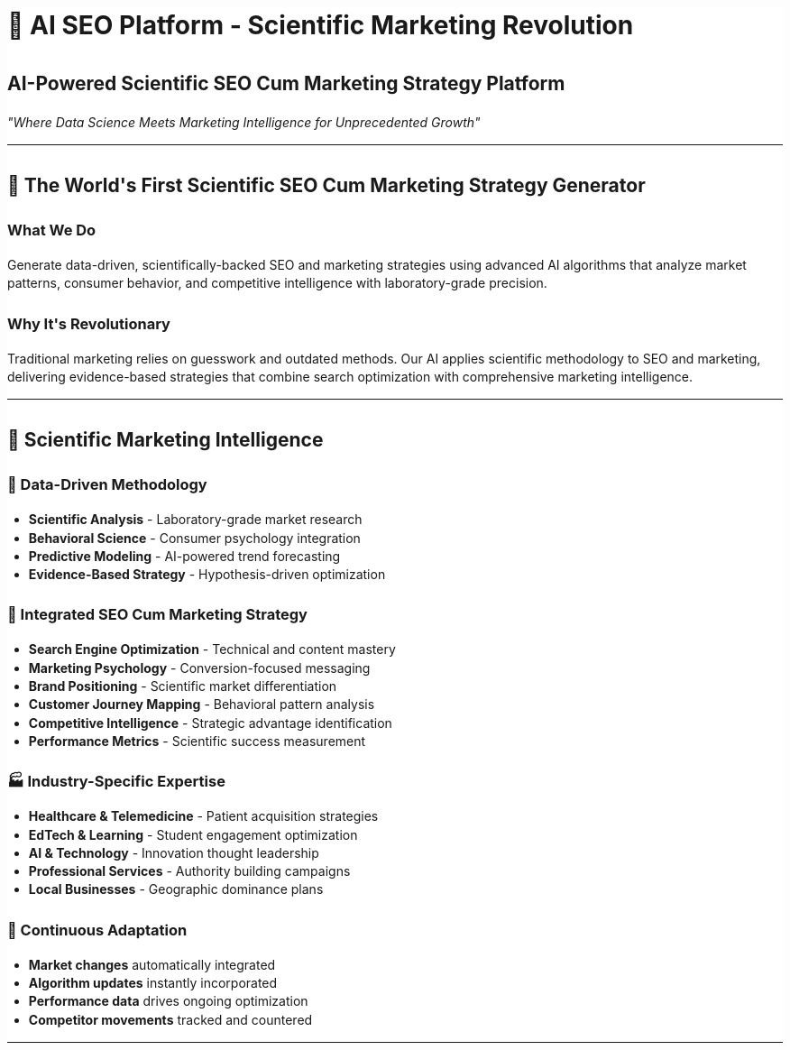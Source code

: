 # 🚀 AI SEO Platform - Scientific Marketing Revolution

## **AI-Powered Scientific SEO Cum Marketing Strategy Platform**

*"Where Data Science Meets Marketing Intelligence for Unprecedented Growth"*

---

## 🧬 **The World's First Scientific SEO Cum Marketing Strategy Generator**

### **What We Do**
Generate data-driven, scientifically-backed SEO and marketing strategies using advanced AI algorithms that analyze market patterns, consumer behavior, and competitive intelligence with laboratory-grade precision.

### **Why It's Revolutionary**
Traditional marketing relies on guesswork and outdated methods. Our AI applies scientific methodology to SEO and marketing, delivering evidence-based strategies that combine search optimization with comprehensive marketing intelligence.

---

## 🧪 **Scientific Marketing Intelligence**

### **🔬 Data-Driven Methodology**
- **Scientific Analysis** - Laboratory-grade market research
- **Behavioral Science** - Consumer psychology integration
- **Predictive Modeling** - AI-powered trend forecasting
- **Evidence-Based Strategy** - Hypothesis-driven optimization

### **🎯 Integrated SEO Cum Marketing Strategy**
- **Search Engine Optimization** - Technical and content mastery
- **Marketing Psychology** - Conversion-focused messaging
- **Brand Positioning** - Scientific market differentiation
- **Customer Journey Mapping** - Behavioral pattern analysis
- **Competitive Intelligence** - Strategic advantage identification
- **Performance Metrics** - Scientific success measurement

### **🏭 Industry-Specific Expertise**
- **Healthcare & Telemedicine** - Patient acquisition strategies
- **EdTech & Learning** - Student engagement optimization
- **AI & Technology** - Innovation thought leadership
- **Professional Services** - Authority building campaigns
- **Local Businesses** - Geographic dominance plans

### **🔄 Continuous Adaptation**
- **Market changes** automatically integrated
- **Algorithm updates** instantly incorporated
- **Performance data** drives ongoing optimization
- **Competitor movements** tracked and countered

---